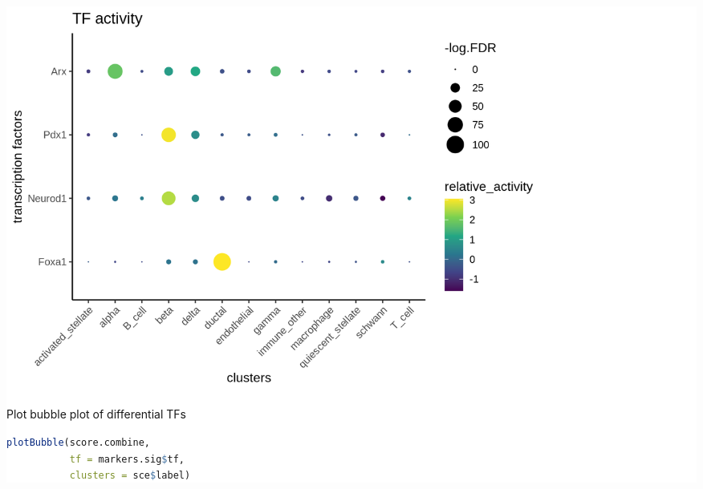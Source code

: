 <img src="scRNAseq.only_files/figure-html/visualization_singlemodality_scRNA_only-3.png" width="672" />

Plot bubble plot of differential TFs


``` r
plotBubble(score.combine, 
           tf = markers.sig$tf, 
           clusters = sce$label)
```
